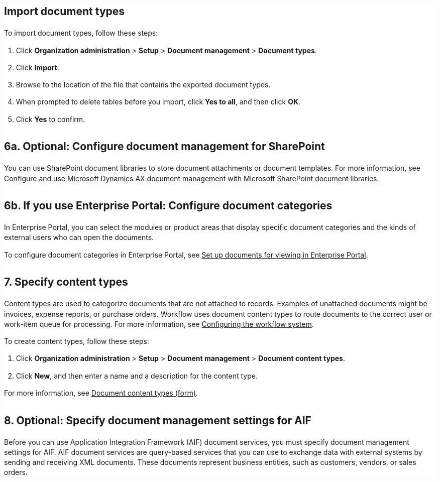 
## Import document types

To import document types, follow these steps:

1.  Click **Organization administration** \> **Setup** \> **Document management** \> **Document types**.

2.  Click **Import**.

3.  Browse to the location of the file that contains the exported document types.

4.  When prompted to delete tables before you import, click **Yes to all**, and then click **OK**.

5.  Click **Yes** to confirm.

## 6a. Optional: Configure document management for SharePoint

You can use SharePoint document libraries to store document attachments or document templates. For more information, see [Configure and use Microsoft Dynamics AX document management with Microsoft SharePoint document libraries](configure-and-use-microsoft-dynamics-ax-document-management-with-microsoft-sharepoint-document-libraries.md).

## 6b. If you use Enterprise Portal: Configure document categories

In Enterprise Portal, you can select the modules or product areas that display specific document categories and the kinds of external users who can open the documents.

To configure document categories in Enterprise Portal, see [Set up documents for viewing in Enterprise Portal](set-up-documents-for-viewing-in-enterprise-portal.md).

## 7\. Specify content types

Content types are used to categorize documents that are not attached to records. Examples of unattached documents might be invoices, expense reports, or purchase orders. Workflow uses document content types to route documents to the correct user or work-item queue for processing. For more information, see [Configuring the workflow system](configuring-the-workflow-system.md).

To create content types, follow these steps:

1.  Click **Organization administration** \> **Setup** \> **Document management** \> **Document content types**.

2.  Click **New**, and then enter a name and a description for the content type.

For more information, see [Document content types (form)](https://technet.microsoft.com/en-us/library/hh209674\(v=ax.60\)).

## 8\. Optional: Specify document management settings for AIF

Before you can use Application Integration Framework (AIF) document services, you must specify document management settings for AIF. AIF document services are query-based services that you can use to exchange data with external systems by sending and receiving XML documents. These documents represent business entities, such as customers, vendors, or sales orders.
